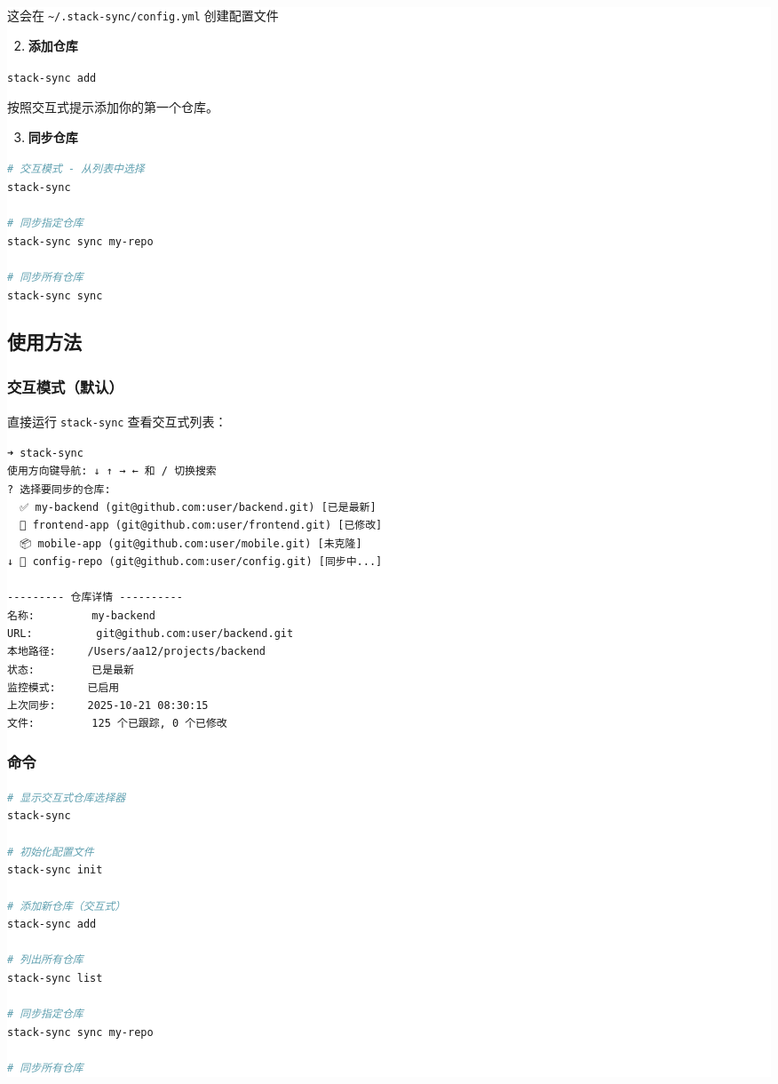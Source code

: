 这会在 `~/.stack-sync/config.yml` 创建配置文件

2. **添加仓库**

```bash
stack-sync add
```

按照交互式提示添加你的第一个仓库。

3. **同步仓库**

```bash
# 交互模式 - 从列表中选择
stack-sync

# 同步指定仓库
stack-sync sync my-repo

# 同步所有仓库
stack-sync sync
```

## 使用方法

### 交互模式（默认）

直接运行 `stack-sync` 查看交互式列表：

```
➜ stack-sync
使用方向键导航: ↓ ↑ → ← 和 / 切换搜索
? 选择要同步的仓库:
  ✅ my-backend (git@github.com:user/backend.git) [已是最新]
  🔧 frontend-app (git@github.com:user/frontend.git) [已修改]
  📦 mobile-app (git@github.com:user/mobile.git) [未克隆]
↓ 🔄 config-repo (git@github.com:user/config.git) [同步中...]

--------- 仓库详情 ----------
名称:         my-backend
URL:          git@github.com:user/backend.git
本地路径:     /Users/aa12/projects/backend
状态:         已是最新
监控模式:     已启用
上次同步:     2025-10-21 08:30:15
文件:         125 个已跟踪, 0 个已修改
```

### 命令

```bash
# 显示交互式仓库选择器
stack-sync

# 初始化配置文件
stack-sync init

# 添加新仓库（交互式）
stack-sync add

# 列出所有仓库
stack-sync list

# 同步指定仓库
stack-sync sync my-repo

# 同步所有仓库
```